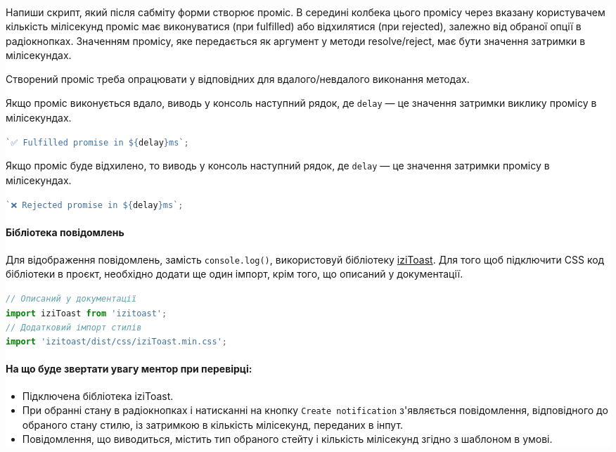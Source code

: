 Напиши скрипт, який після сабміту форми створює проміс. В середині колбека цього
промісу через вказану користувачем кількість мілісекунд проміс має виконуватися
(при fulfilled) або відхилятися (при rejected), залежно від обраної опції в
радіокнопках. Значенням промісу, яке передається як аргумент у методи
resolve/reject, має бути значення затримки в мілісекундах.

Створений проміс треба опрацювати у відповідних для вдалого/невдалого виконання
методах.

Якщо проміс виконується вдало, виводь у консоль наступний рядок, де `delay` — це
значення затримки виклику промісу в мілісекундах.

```js
`✅ Fulfilled promise in ${delay}ms`;
```

Якщо проміс буде відхилено, то виводь у консоль наступний рядок, де `delay` — це
значення затримки промісу в мілісекундах.

```js
`❌ Rejected promise in ${delay}ms`;
```

#### Бібліотека повідомлень

Для відображення повідомлень, замість `console.log()`, використовуй бібліотеку
[iziToast](https://izitoast.marcelodolza.com/). Для того щоб підключити CSS код
бібліотеки в проєкт, необхідно додати ще один імпорт, крім того, що описаний у
документації.

```js
// Описаний у документації
import iziToast from 'izitoast';
// Додатковий імпорт стилів
import 'izitoast/dist/css/iziToast.min.css';
```

#### На що буде звертати увагу ментор при перевірці:

- Підключена бібліотека iziToast.
- При обранні стану в радіокнопках і натисканні на кнопку `Create notification`
  з'являється повідомлення, відповідного до обраного стану стилю, із затримкою в
  кількість мілісекунд, переданих в інпут.
- Повідомлення, що виводиться, містить тип обраного стейту і кількість
  мілісекунд згідно з шаблоном в умові.
